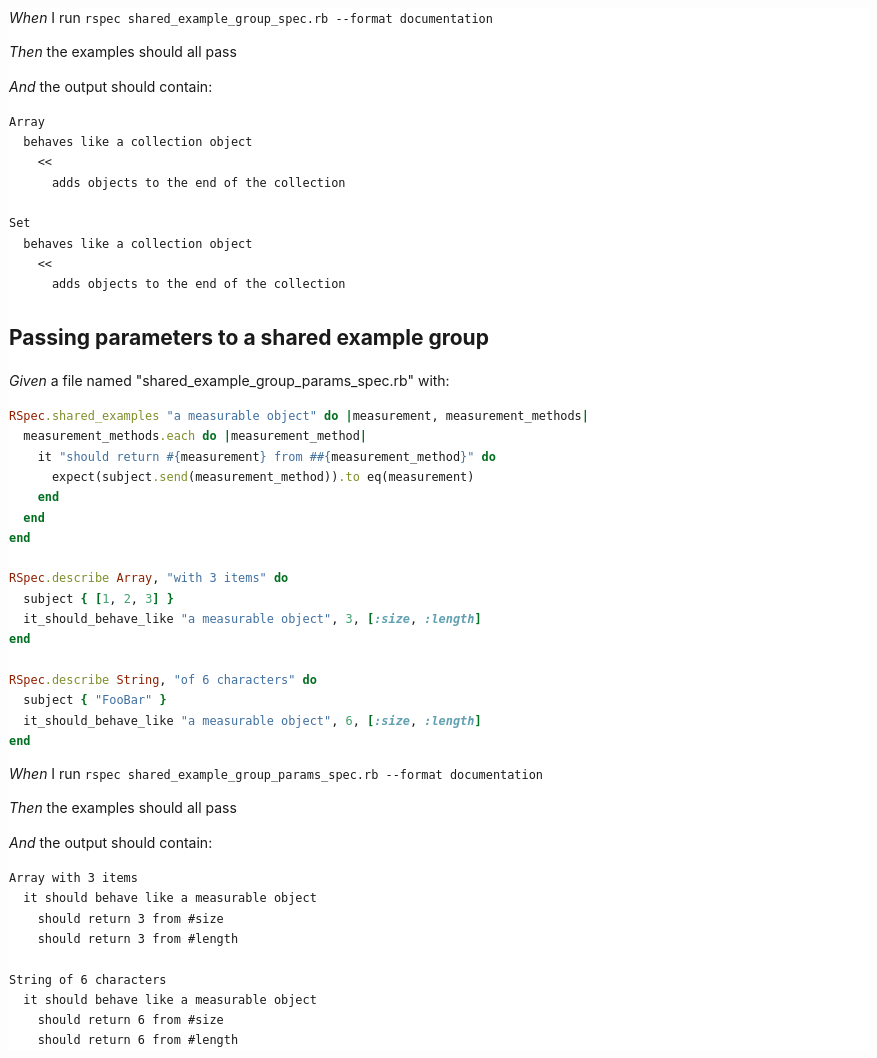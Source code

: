 _When_ I run `rspec shared_example_group_spec.rb --format documentation`

_Then_ the examples should all pass

_And_ the output should contain:

```
Array
  behaves like a collection object
    <<
      adds objects to the end of the collection

Set
  behaves like a collection object
    <<
      adds objects to the end of the collection
```

## Passing parameters to a shared example group

_Given_ a file named "shared_example_group_params_spec.rb" with:

```ruby
RSpec.shared_examples "a measurable object" do |measurement, measurement_methods|
  measurement_methods.each do |measurement_method|
    it "should return #{measurement} from ##{measurement_method}" do
      expect(subject.send(measurement_method)).to eq(measurement)
    end
  end
end

RSpec.describe Array, "with 3 items" do
  subject { [1, 2, 3] }
  it_should_behave_like "a measurable object", 3, [:size, :length]
end

RSpec.describe String, "of 6 characters" do
  subject { "FooBar" }
  it_should_behave_like "a measurable object", 6, [:size, :length]
end
```

_When_ I run `rspec shared_example_group_params_spec.rb --format documentation`

_Then_ the examples should all pass

_And_ the output should contain:

```
Array with 3 items
  it should behave like a measurable object
    should return 3 from #size
    should return 3 from #length

String of 6 characters
  it should behave like a measurable object
    should return 6 from #size
    should return 6 from #length
```

